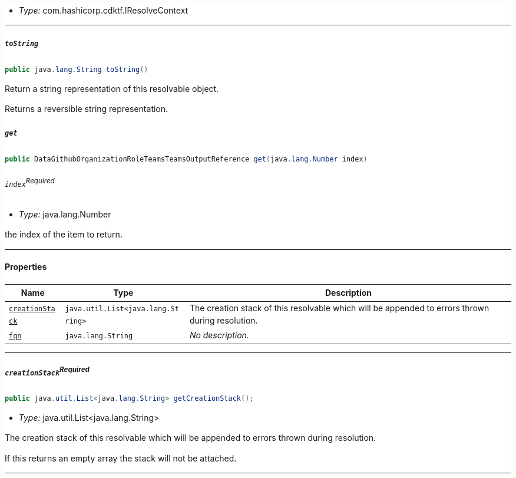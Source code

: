 - *Type:* com.hashicorp.cdktf.IResolveContext

---

##### `toString` <a name="toString" id="@cdktf/provider-github.dataGithubOrganizationRoleTeams.DataGithubOrganizationRoleTeamsTeamsList.toString"></a>

```java
public java.lang.String toString()
```

Return a string representation of this resolvable object.

Returns a reversible string representation.

##### `get` <a name="get" id="@cdktf/provider-github.dataGithubOrganizationRoleTeams.DataGithubOrganizationRoleTeamsTeamsList.get"></a>

```java
public DataGithubOrganizationRoleTeamsTeamsOutputReference get(java.lang.Number index)
```

###### `index`<sup>Required</sup> <a name="index" id="@cdktf/provider-github.dataGithubOrganizationRoleTeams.DataGithubOrganizationRoleTeamsTeamsList.get.parameter.index"></a>

- *Type:* java.lang.Number

the index of the item to return.

---


#### Properties <a name="Properties" id="Properties"></a>

| **Name** | **Type** | **Description** |
| --- | --- | --- |
| <code><a href="#@cdktf/provider-github.dataGithubOrganizationRoleTeams.DataGithubOrganizationRoleTeamsTeamsList.property.creationStack">creationStack</a></code> | <code>java.util.List<java.lang.String></code> | The creation stack of this resolvable which will be appended to errors thrown during resolution. |
| <code><a href="#@cdktf/provider-github.dataGithubOrganizationRoleTeams.DataGithubOrganizationRoleTeamsTeamsList.property.fqn">fqn</a></code> | <code>java.lang.String</code> | *No description.* |

---

##### `creationStack`<sup>Required</sup> <a name="creationStack" id="@cdktf/provider-github.dataGithubOrganizationRoleTeams.DataGithubOrganizationRoleTeamsTeamsList.property.creationStack"></a>

```java
public java.util.List<java.lang.String> getCreationStack();
```

- *Type:* java.util.List<java.lang.String>

The creation stack of this resolvable which will be appended to errors thrown during resolution.

If this returns an empty array the stack will not be attached.

---